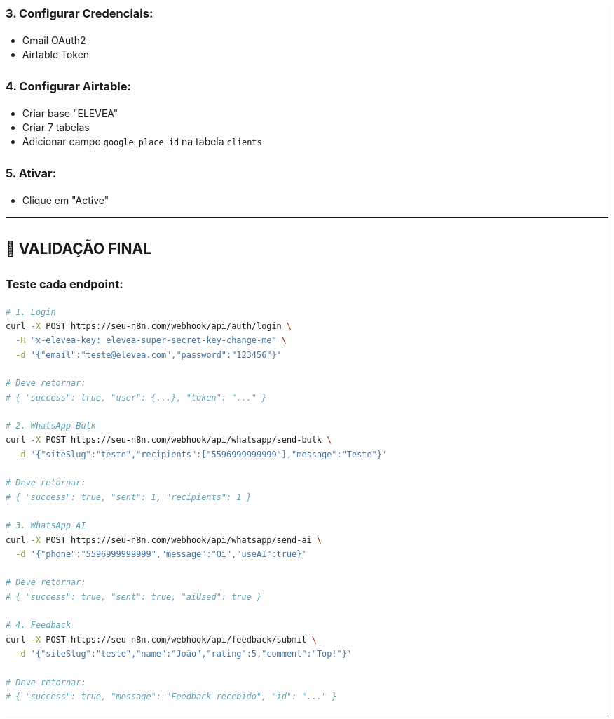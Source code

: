 ### **3. Configurar Credenciais:**
- Gmail OAuth2
- Airtable Token

### **4. Configurar Airtable:**
- Criar base "ELEVEA"
- Criar 7 tabelas
- Adicionar campo `google_place_id` na tabela `clients`

### **5. Ativar:**
- Clique em "Active"

---

## 🧪 **VALIDAÇÃO FINAL**

### **Teste cada endpoint:**

```bash
# 1. Login
curl -X POST https://seu-n8n.com/webhook/api/auth/login \
  -H "x-elevea-key: elevea-super-secret-key-change-me" \
  -d '{"email":"teste@elevea.com","password":"123456"}'

# Deve retornar:
# { "success": true, "user": {...}, "token": "..." }

# 2. WhatsApp Bulk
curl -X POST https://seu-n8n.com/webhook/api/whatsapp/send-bulk \
  -d '{"siteSlug":"teste","recipients":["5596999999999"],"message":"Teste"}'

# Deve retornar:
# { "success": true, "sent": 1, "recipients": 1 }

# 3. WhatsApp AI
curl -X POST https://seu-n8n.com/webhook/api/whatsapp/send-ai \
  -d '{"phone":"5596999999999","message":"Oi","useAI":true}'

# Deve retornar:
# { "success": true, "sent": true, "aiUsed": true }

# 4. Feedback
curl -X POST https://seu-n8n.com/webhook/api/feedback/submit \
  -d '{"siteSlug":"teste","name":"João","rating":5,"comment":"Top!"}'

# Deve retornar:
# { "success": true, "message": "Feedback recebido", "id": "..." }
```

---
